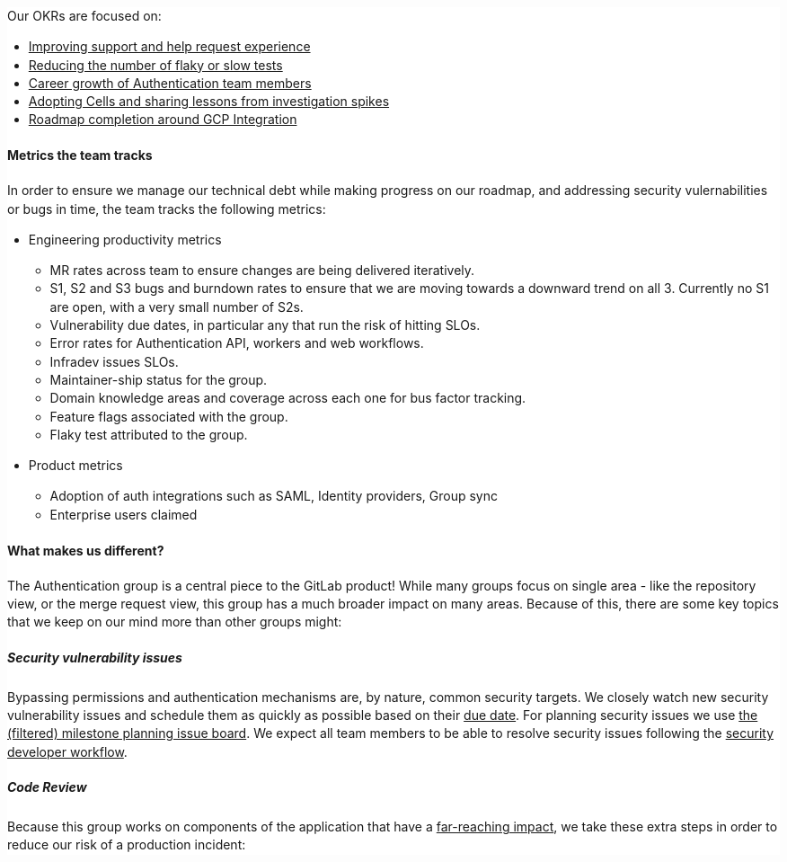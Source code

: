 Our OKRs are focused on:

- [Improving support and help request experience](https://gitlab.com/gitlab-com/gitlab-OKRs/-/work_items/5858)
- [Reducing the number of flaky or slow tests](https://gitlab.com/gitlab-com/gitlab-OKRs/-/work_items/5853)
- [Career growth of Authentication team members](https://gitlab.com/gitlab-com/gitlab-OKRs/-/work_items/5643)
- [Adopting Cells and sharing lessons from investigation spikes](https://gitlab.com/gitlab-com/gitlab-OKRs/-/work_items/6280)
- [Roadmap completion around GCP Integration](https://gitlab.com/gitlab-com/gitlab-OKRs/-/work_items/6186)

#### Metrics the team tracks

In order to ensure we manage our technical debt while making progress on our roadmap, and addressing security vulernabilities or bugs in time, the team tracks the following metrics:

- Engineering productivity metrics
  - MR rates across team to ensure changes are being delivered iteratively.
  - S1, S2 and S3 bugs and burndown rates to ensure that we are moving towards a downward trend on all 3. Currently no S1 are open, with a very small number of S2s.
  - Vulnerability due dates, in particular any that run the risk of hitting SLOs.
  - Error rates for Authentication API, workers and web workflows.
  - Infradev issues SLOs.
  - Maintainer-ship status for the group.
  - Domain knowledge areas and coverage across each one for bus factor tracking.
  - Feature flags associated with the group.
  - Flaky test attributed to the group.

- Product metrics
  - Adoption of auth integrations such as SAML, Identity providers, Group sync
  - Enterprise users claimed

#### What makes us different?

The Authentication group is a central piece to the GitLab product! While many groups focus on single area - like the repository view, or the merge request view, this group has a much broader impact on many areas. Because of this, there are some key topics that we keep on our mind more than other groups might:

##### Security vulnerability issues

Bypassing permissions and authentication mechanisms are, by nature, common security targets. We closely watch new security vulnerability issues and schedule them as quickly as possible based on their [due date](/handbook/security/engaging-with-security/#due-date-on-security-issues). For planning security issues we use [the (filtered) milestone planning issue board](https://gitlab.com/gitlab-org/gitlab/-/boards/4260654?label_name%5B%5D=sec%3A%3Agovern&label_name%5B%5D=group%3A%3Aauthentication&label_name%5B%5D=bug%3A%3Avulnerability). We expect all team members to be able to resolve security issues following the [security developer workflow](https://gitlab.com/gitlab-org/release/docs/-/blob/master/general/security/engineer.md#security-releases-critical-non-critical-as-a-developer).

##### Code Review

Because this group works on components of the application that have a [far-reaching impact](/handbook/engineering/development/#reducing-the-impact-of-far-reaching-work), we take these extra steps in order to reduce our risk of a production incident:
